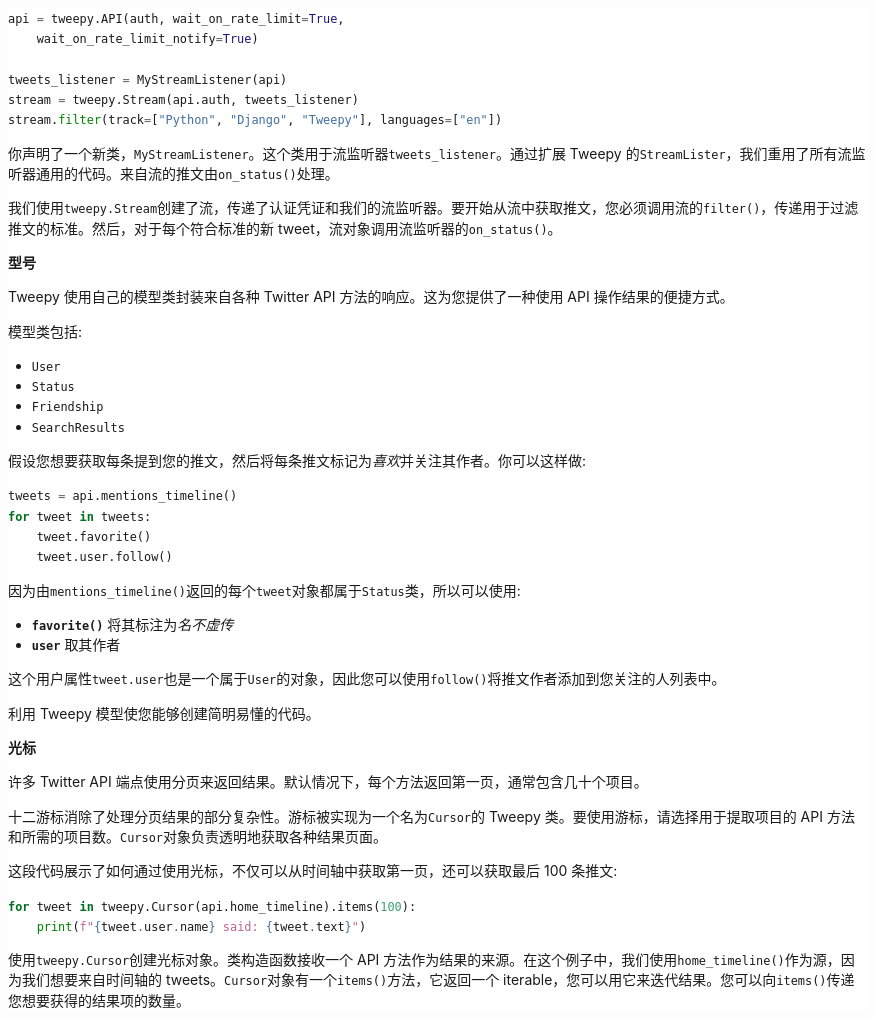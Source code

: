 ```py
api = tweepy.API(auth, wait_on_rate_limit=True,
    wait_on_rate_limit_notify=True)

tweets_listener = MyStreamListener(api)
stream = tweepy.Stream(api.auth, tweets_listener)
stream.filter(track=["Python", "Django", "Tweepy"], languages=["en"])
```

你声明了一个新类，`MyStreamListener`。这个类用于流监听器`tweets_listener`。通过扩展 Tweepy 的`StreamLister`，我们重用了所有流监听器通用的代码。来自流的推文由`on_status()`处理。

我们使用`tweepy.Stream`创建了流，传递了认证凭证和我们的流监听器。要开始从流中获取推文，您必须调用流的`filter()`，传递用于过滤推文的标准。然后，对于每个符合标准的新 tweet，流对象调用流监听器的`on_status()`。

**型号**

Tweepy 使用自己的模型类封装来自各种 Twitter API 方法的响应。这为您提供了一种使用 API 操作结果的便捷方式。

模型类包括:

*   `User`
*   `Status`
*   `Friendship`
*   `SearchResults`

假设您想要获取每条提到您的推文，然后将每条推文标记为*喜欢*并关注其作者。你可以这样做:

```py
tweets = api.mentions_timeline()
for tweet in tweets:
    tweet.favorite()
    tweet.user.follow()
```

因为由`mentions_timeline()`返回的每个`tweet`对象都属于`Status`类，所以可以使用:

*   **`favorite()`** 将其标注为*名不虚传*
*   **`user`** 取其作者

这个用户属性`tweet.user`也是一个属于`User`的对象，因此您可以使用`follow()`将推文作者添加到您关注的人列表中。

利用 Tweepy 模型使您能够创建简明易懂的代码。

**光标**

许多 Twitter API 端点使用分页来返回结果。默认情况下，每个方法返回第一页，通常包含几十个项目。

十二游标消除了处理分页结果的部分复杂性。游标被实现为一个名为`Cursor`的 Tweepy 类。要使用游标，请选择用于提取项目的 API 方法和所需的项目数。`Cursor`对象负责透明地获取各种结果页面。

这段代码展示了如何通过使用光标，不仅可以从时间轴中获取第一页，还可以获取最后 100 条推文:

```py
for tweet in tweepy.Cursor(api.home_timeline).items(100):
    print(f"{tweet.user.name} said: {tweet.text}")
```

使用`tweepy.Cursor`创建光标对象。类构造函数接收一个 API 方法作为结果的来源。在这个例子中，我们使用`home_timeline()`作为源，因为我们想要来自时间轴的 tweets。`Cursor`对象有一个`items()`方法，它返回一个 iterable，您可以用它来迭代结果。您可以向`items()`传递您想要获得的结果项的数量。
